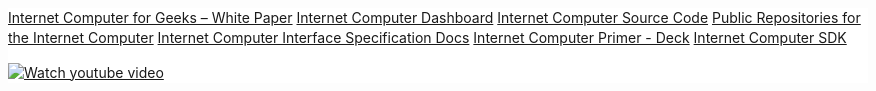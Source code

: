 [Internet Computer for Geeks – White Paper](https://dfinity.org/whitepaper.pdf)
[Internet Computer Dashboard](https://dashboard.internetcomputer.org/)
[Internet Computer Source Code](https://github.com/dfinity/ic)
[Public Repositories for the Internet Computer](https://github.com/dfinity?q=&type=public&language=&sort=)
[Internet Computer Interface Specification Docs](https://internetcomputer.org/docs/current/references/ic-interface-spec)
[Internet Computer Primer - Deck](https://dfinity.org/deck/)
[Internet Computer SDK](https://github.com/dfinity/sdk)

[![Watch youtube video](https://i.ytimg.com/vi/YWHTNr8RZHg/maxresdefault.jpg)](https://www.youtube.com/watch?v=YWHTNr8RZHg)
